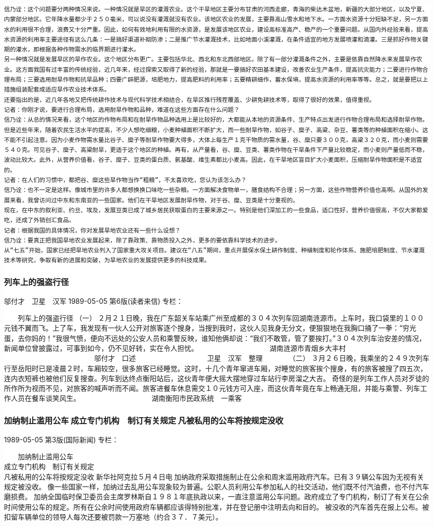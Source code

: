     信乃诠：这个问题要分两种情况来说。一种情况就是旱区的灌溉农业。这个干旱地区主要分布甘肃的河西走廊，青海的柴达木盆地，新疆的大部分地区，以及宁夏、内蒙部分地区。它年降水量都少于２５０毫米，可以说没有灌溉就没有农业。该地区农业的发展，主要靠高山雪水和地下水。一方面水资源十分短缺不足，另一方面水的利用很不合理，浪费又十分严重。因此，如何有效地利用有限的水资源，是发展该地区农业，建设高标准高产、稳产的一个重要问题。从国内外经验来看，提高水资源的利用率主要途径有这么几条：一是搞好渠道补砌防渗；二是推广节水灌溉技术，比如地面小溪灌溉，在条件适宜的地方发展喷灌和滴灌。三是抓好作物关键期的灌水，即根据各种作物需水的临界期进行灌水。
    另一种情况就是发展旱区的旱作农业。这个地区分布更广。主要包括华北、西北和东北西部地区。除了有一部分灌溉条件之外，主要是依靠自然降水来发展旱作农业。这方面我国有过丰富的传统经验，近几年来，经过探索又取得了新的经验，那就是一要搞好农田基本建设，改善农业生产条件，提高抗灾能力；二要进行作物合理布局；三要选用耐旱作物和抗旱品种；四要广辟肥源，培肥地力，提高肥料的利用率；五要精耕细作，蓄水保墒，提高水资源的利用率等等。总之，就是要把以上措施组装配套成适应旱作农业技术体系。
    还要指出的是，近几年各地又把传统耕作技术与现代科学技术相结合，在旱区推行残茬覆盖、少耕免耕技术等，取得了很好的效果，值得重视。
    记者：你刚才说，要进行合理布局，选用耐旱作物和品种，难道在这些方面存在什么问题？
    信乃诠：从总的情况来看，这个地区的作物布局和在耐旱作物品种选用上是比较好的，大都能从本地的资源条件、生产特点出发进行作物合理布局和选择耐旱作物。
    但是近些年来，随着农民生活水平的提高，不少人想吃细粮，小麦种植面积不断扩大，而一些耐旱作物，如谷子、糜子、高粱、杂豆、薯类等的种植面积在缩小。这不能不引起注意。因为小麦作物需水量比谷子、糜子等耐旱作物要大得多，大体上每生产１克干物质的需水量，谷、糜只要３００克，高粱３２０克，而小麦则需要５４０克。可见谷子、糜子、高粱耐旱，更适于这个地区的种植。再有，从产量看，谷、糜、豆类、薯类作物在干旱条件下产量比较稳定，而小麦则产量低而不稳，波动比较大。此外，从营养价值看，谷子、糜子、豆类的蛋白质、氨基酸、维生素都比小麦高。因此，在干旱地区盲目扩大小麦面积，压缩耐旱作物面积是不适宜的。
    记者：在人们的习惯中，都把谷、糜这些旱作物当作“粗粮”，不太喜欢吃，您认为该怎么办？
    信乃诠：也不一定是这样。像城市里的许多人都想换换口味吃一些杂粮。一方面解决食物单一，膳食结构不合理；另一方面，这些作物营养价值也高啊。从国外的发展来看，我曾访问过中东和东南亚的一些国家。他们在干旱地区发展耐旱作物，对于谷、糜、豆类是十分重视的。
    现在，在中东的叙利亚、约旦、埃及，发展豆类已成了城乡居民获取蛋白的主要来源之一。特别是他们深加工的一些食品，适口性好，营养价值很高，不仅大家都爱吃，还成了外销创汇食品。
    记者：根据我国的具体情况，你对发展旱地农业还有一些什么设想？
    信乃诠：要真正把我国旱地农业发展起来，除了靠政策、靠物质投入之外，更多的要依靠科学技术的进步。
    从“七五”开始，国家已经把旱地农业列入了国家重大攻关项目。建议在“八五”期间，重点开展保水保土耕作制度、种植制度和轮作体系、施肥培肥制度、节水灌溉技术等研究，争取有新的进展和突破，为旱地农业的发展提供更多的科技成果。　


### 列车上的强盗行径
邬付才　卫星　汉军
1989-05-05
第6版(读者来信)
专栏：

　　列车上的强盗行径
    （一）
    ２月２１日晚，我在广东韶关车站乘广州至成都的３０４次列车回湖南涟源市。上车时，我口袋里的１００元钱不翼而飞。上了车，我发现有一伙人公开对旅客逐个搜身，当搜到我时，这伙人见我身无分文，便狠狠地在我胸口捅了一拳：“穷光蛋，去你妈的！”我很气愤，便向不远处的公安人员和乘警反映，谁知他俩却说：“我们不敢管，管了要挨打。”３０４次列车治安差的情况，新闻单位曾披露过，可事到如今，仍不见好转，实在令人担忧。
    　　　　　　　　　　湖南涟源市青烟乡大丰村
    　　　　　　　　　　　　　邬付才　口述
    　　　　　　　　　　卫星　汉军　整理
    　　　　（二）
    ３月２６日晚，我乘坐的２４９次列车行至岳阳时已是凌晨２时，车厢较空，很多旅客已经睡觉。这时，十几个青年窜进车厢，对睡觉的旅客挨个搜身，有的旅客被搜了四五次，连内衣短裤也被他们反复搜查。列车到达终点衡阳站后，这伙青年便大摇大摆地穿过车站行李房溜之大吉。
    奇怪的是列车工作人员对歹徒的所作所为视而不见，对旅客的喊声听而不闻。旅客进餐车休息需交１０元钱方可入座，而这伙青年竟在车上畅通无阻，并能与乘警、列车工作人员在餐车谈笑风生。
    　　　　　　　　　　湖南衡阳市民政系统　一乘客　


### 加纳制止滥用公车  成立专门机构　制订有关规定  凡被私用的公车将按规定没收

1989-05-05
第3版(国际新闻)
专栏：

　　加纳制止滥用公车    
    成立专门机构　制订有关规定       
    凡被私用的公车将按规定没收
    新华社阿克拉５月４日电  加纳政府采取措施制止在公余和周末滥用政府汽车。已有３９辆公车因为无视有关规定被没收。
    像一些国家一样，加纳过去乱用公车现象较为普遍。公职人员利用公车参加私人的社交活动，他们既不付汽油费，也不付汽车磨损费。
    加纳全国临时保卫委员会主席罗林斯自１９８１年底执政以来，一直注意滥用公车问题。政府成立了专门机构，制订了有关在公余时间使用公车的规定。所有在公余时间使用政府车辆都应该得特别批准，并在登记册中注明去向和目的。
    被没收的汽车首先在报上公布。被扣留车辆单位的领导人每次还要被罚款一万塞地（约合３７．７美元）。　
